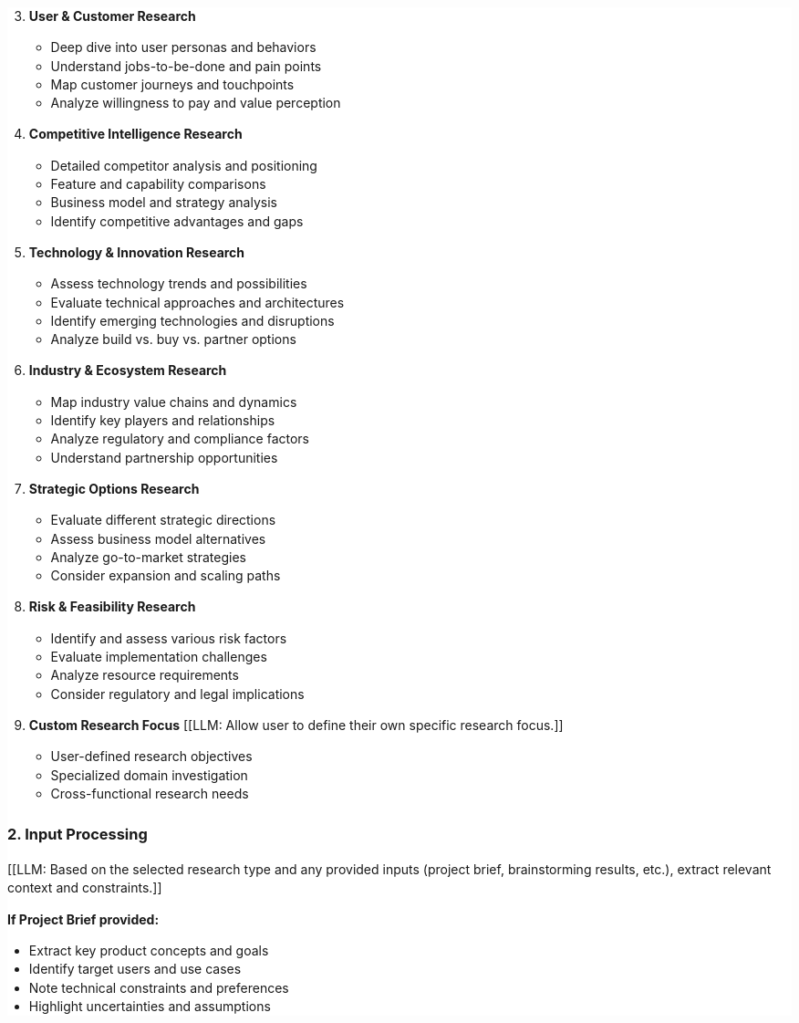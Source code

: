 3. **User & Customer Research**

   - Deep dive into user personas and behaviors
   - Understand jobs-to-be-done and pain points
   - Map customer journeys and touchpoints
   - Analyze willingness to pay and value perception

4. **Competitive Intelligence Research**

   - Detailed competitor analysis and positioning
   - Feature and capability comparisons
   - Business model and strategy analysis
   - Identify competitive advantages and gaps

5. **Technology & Innovation Research**

   - Assess technology trends and possibilities
   - Evaluate technical approaches and architectures
   - Identify emerging technologies and disruptions
   - Analyze build vs. buy vs. partner options

6. **Industry & Ecosystem Research**

   - Map industry value chains and dynamics
   - Identify key players and relationships
   - Analyze regulatory and compliance factors
   - Understand partnership opportunities

7. **Strategic Options Research**

   - Evaluate different strategic directions
   - Assess business model alternatives
   - Analyze go-to-market strategies
   - Consider expansion and scaling paths

8. **Risk & Feasibility Research**

   - Identify and assess various risk factors
   - Evaluate implementation challenges
   - Analyze resource requirements
   - Consider regulatory and legal implications

9. **Custom Research Focus**
   [[LLM: Allow user to define their own specific research focus.]]
   - User-defined research objectives
   - Specialized domain investigation
   - Cross-functional research needs

### 2. Input Processing

[[LLM: Based on the selected research type and any provided inputs (project brief, brainstorming results, etc.), extract relevant context and constraints.]]

**If Project Brief provided:**

- Extract key product concepts and goals
- Identify target users and use cases
- Note technical constraints and preferences
- Highlight uncertainties and assumptions
